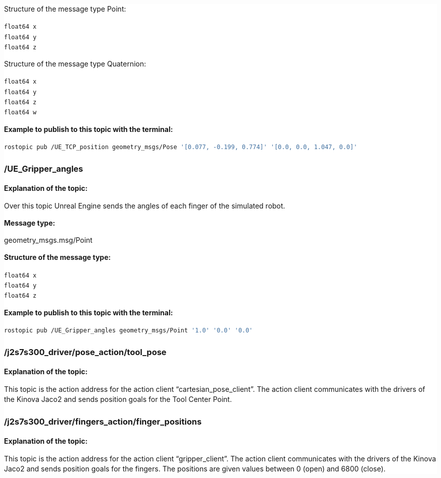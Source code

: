 Structure of the message type Point:

```bash
float64 x
float64 y
float64 z
```

Structure of the message type Quaternion:

```bash
float64 x
float64 y
float64 z
float64 w
```

**Example to publish to this topic with the terminal:**

```bash
rostopic pub /UE_TCP_position geometry_msgs/Pose '[0.077, -0.199, 0.774]' '[0.0, 0.0, 1.047, 0.0]'
```

### /UE_Gripper_angles

**Explanation of the topic:**

Over this topic Unreal Engine sends the angles of each finger of the simulated robot.

**Message type:** 

geometry_msgs.msg/Point

**Structure of the message type:**

```bash
float64 x
float64 y
float64 z
```

**Example to publish to this topic with the terminal:**

```bash
rostopic pub /UE_Gripper_angles geometry_msgs/Point '1.0' '0.0' '0.0'
```

### /j2s7s300_driver/pose_action/tool_pose

**Explanation of the topic:**

This topic is the action address for the action client “cartesian_pose_client”.  The action client communicates with the drivers of the Kinova Jaco2 and sends position goals for the Tool Center Point.

### /j2s7s300_driver/fingers_action/finger_positions

**Explanation of the topic:**

This topic is the action address for the action client “gripper_client”.  The action client communicates with the drivers of the Kinova Jaco2 and sends position goals for the fingers. The positions are given values between 0 (open) and 6800 (close). 
